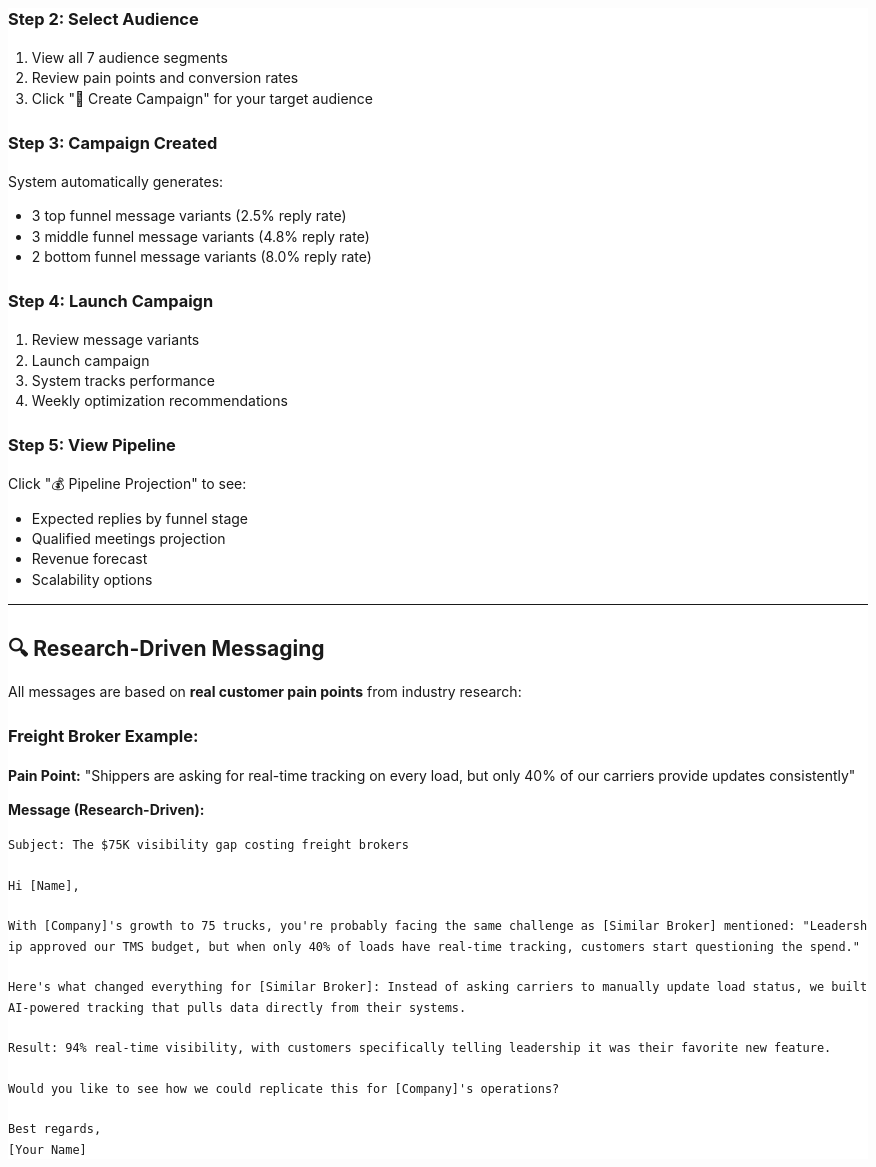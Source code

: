 ### **Step 2: Select Audience**

1. View all 7 audience segments
2. Review pain points and conversion rates
3. Click "🚀 Create Campaign" for your target audience

### **Step 3: Campaign Created**

System automatically generates:

- 3 top funnel message variants (2.5% reply rate)
- 3 middle funnel message variants (4.8% reply rate)
- 2 bottom funnel message variants (8.0% reply rate)

### **Step 4: Launch Campaign**

1. Review message variants
2. Launch campaign
3. System tracks performance
4. Weekly optimization recommendations

### **Step 5: View Pipeline**

Click "💰 Pipeline Projection" to see:

- Expected replies by funnel stage
- Qualified meetings projection
- Revenue forecast
- Scalability options

---

## 🔍 Research-Driven Messaging

All messages are based on **real customer pain points** from industry research:

### **Freight Broker Example:**

**Pain Point:** "Shippers are asking for real-time tracking on every load, but only 40% of our
carriers provide updates consistently"

**Message (Research-Driven):**

```
Subject: The $75K visibility gap costing freight brokers

Hi [Name],

With [Company]'s growth to 75 trucks, you're probably facing the same challenge as [Similar Broker] mentioned: "Leadership approved our TMS budget, but when only 40% of loads have real-time tracking, customers start questioning the spend."

Here's what changed everything for [Similar Broker]: Instead of asking carriers to manually update load status, we built AI-powered tracking that pulls data directly from their systems.

Result: 94% real-time visibility, with customers specifically telling leadership it was their favorite new feature.

Would you like to see how we could replicate this for [Company]'s operations?

Best regards,
[Your Name]
```
